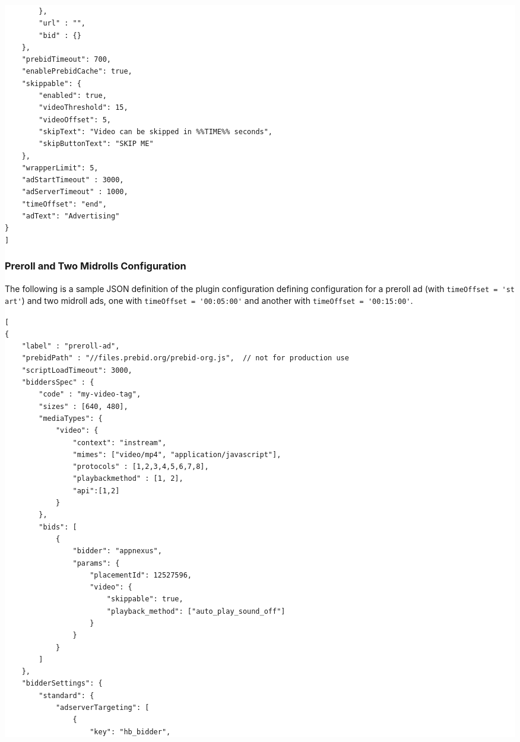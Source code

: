 ```
		},
		"url" : "",
		"bid" : {}
	},
	"prebidTimeout": 700,
	"enablePrebidCache": true,
	"skippable": {
		"enabled": true,
      	"videoThreshold": 15,
      	"videoOffset": 5,
      	"skipText": "Video can be skipped in %%TIME%% seconds",
      	"skipButtonText": "SKIP ME"
	},
	"wrapperLimit": 5,
  	"adStartTimeout" : 3000,
  	"adServerTimeout" : 1000,
  	"timeOffset": "end",
  	"adText": "Advertising"
}
]
```

### Preroll and Two Midrolls Configuration

The following is a sample JSON definition of the plugin configuration defining configuration for a preroll ad (with `timeOffset = 'start'`) and two midroll ads, one with `timeOffset = '00:05:00'` and another with `timeOffset = '00:15:00'`.

```
[
{
	"label" : "preroll-ad",
    "prebidPath" : "//files.prebid.org/prebid-org.js",  // not for production use
    "scriptLoadTimeout": 3000,
	"biddersSpec" : {
        "code" : "my-video-tag",
        "sizes" : [640, 480],
        "mediaTypes": {
        	"video": {
                "context": "instream",
                "mimes": ["video/mp4", "application/javascript"],
                "protocols" : [1,2,3,4,5,6,7,8],
                "playbackmethod" : [1, 2],
                "api":[1,2]
            }
        },
        "bids": [
            {
                "bidder": "appnexus",
                "params": {
                    "placementId": 12527596,
                    "video": {
                        "skippable": true,
                        "playback_method": ["auto_play_sound_off"]
                    }
                }
            }
		]
	},
    "bidderSettings": {
        "standard": {
            "adserverTargeting": [
                {
                    "key": "hb_bidder",
```
